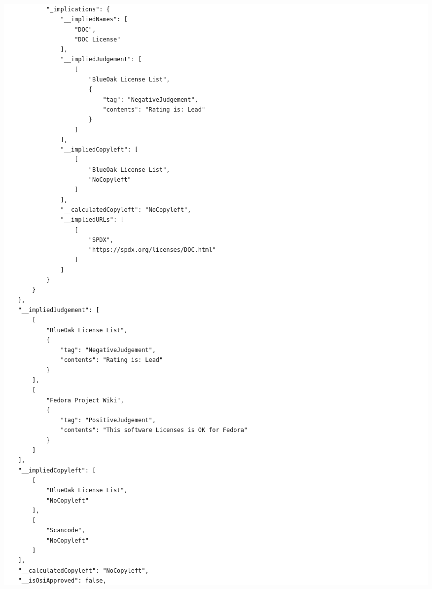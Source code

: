                 "_implications": {
                    "__impliedNames": [
                        "DOC",
                        "DOC License"
                    ],
                    "__impliedJudgement": [
                        [
                            "BlueOak License List",
                            {
                                "tag": "NegativeJudgement",
                                "contents": "Rating is: Lead"
                            }
                        ]
                    ],
                    "__impliedCopyleft": [
                        [
                            "BlueOak License List",
                            "NoCopyleft"
                        ]
                    ],
                    "__calculatedCopyleft": "NoCopyleft",
                    "__impliedURLs": [
                        [
                            "SPDX",
                            "https://spdx.org/licenses/DOC.html"
                        ]
                    ]
                }
            }
        },
        "__impliedJudgement": [
            [
                "BlueOak License List",
                {
                    "tag": "NegativeJudgement",
                    "contents": "Rating is: Lead"
                }
            ],
            [
                "Fedora Project Wiki",
                {
                    "tag": "PositiveJudgement",
                    "contents": "This software Licenses is OK for Fedora"
                }
            ]
        ],
        "__impliedCopyleft": [
            [
                "BlueOak License List",
                "NoCopyleft"
            ],
            [
                "Scancode",
                "NoCopyleft"
            ]
        ],
        "__calculatedCopyleft": "NoCopyleft",
        "__isOsiApproved": false,